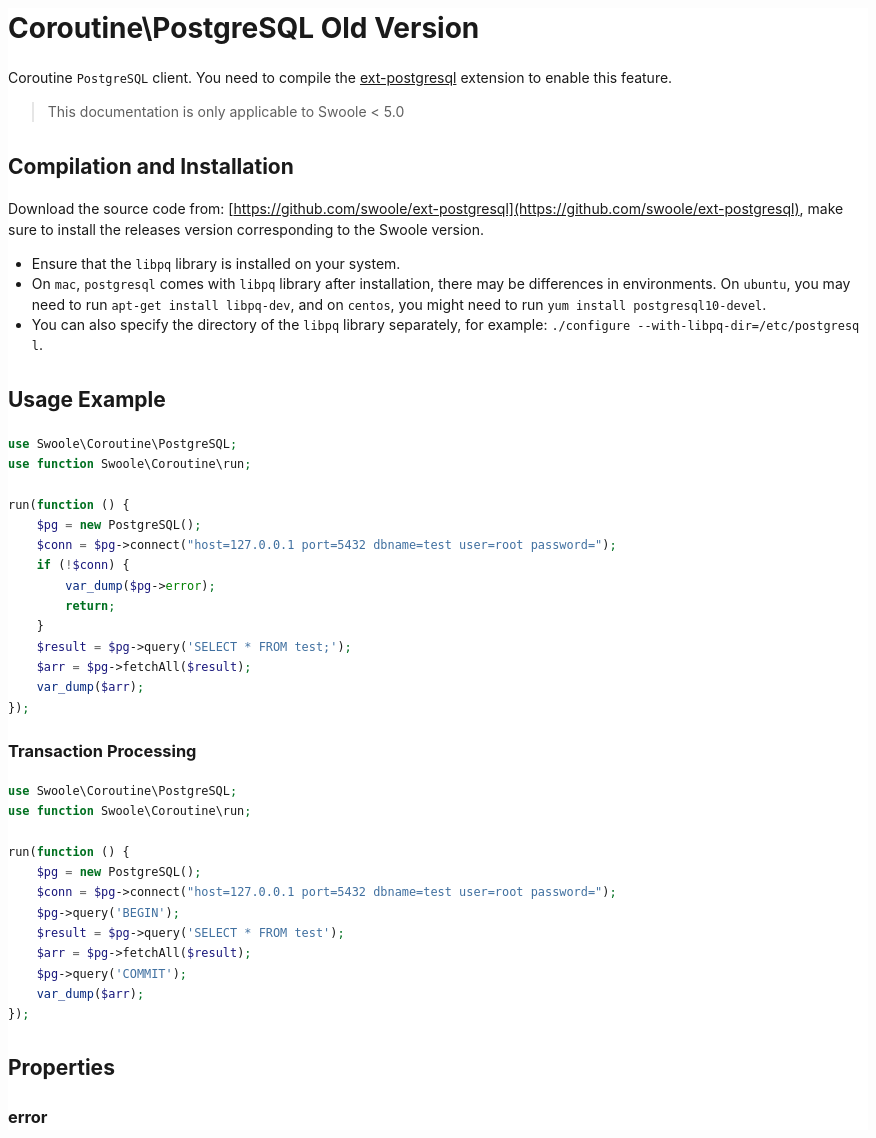 # Coroutine\PostgreSQL Old Version

Coroutine `PostgreSQL` client. You need to compile the [ext-postgresql](https://github.com/swoole/ext-postgresql) extension to enable this feature.

> This documentation is only applicable to Swoole < 5.0
## Compilation and Installation

Download the source code from: [https://github.com/swoole/ext-postgresql](https://github.com/swoole/ext-postgresql), make sure to install the releases version corresponding to the Swoole version.

* Ensure that the `libpq` library is installed on your system.
* On `mac`, `postgresql` comes with `libpq` library after installation, there may be differences in environments. On `ubuntu`, you may need to run `apt-get install libpq-dev`, and on `centos`, you might need to run `yum install postgresql10-devel`.
* You can also specify the directory of the `libpq` library separately, for example: `./configure --with-libpq-dir=/etc/postgresql`.
## Usage Example

```php
use Swoole\Coroutine\PostgreSQL;
use function Swoole\Coroutine\run;

run(function () {
    $pg = new PostgreSQL();
    $conn = $pg->connect("host=127.0.0.1 port=5432 dbname=test user=root password=");
    if (!$conn) {
        var_dump($pg->error);
        return;
    }
    $result = $pg->query('SELECT * FROM test;');
    $arr = $pg->fetchAll($result);
    var_dump($arr);
});
```
### Transaction Processing

```php
use Swoole\Coroutine\PostgreSQL;
use function Swoole\Coroutine\run;

run(function () {
    $pg = new PostgreSQL();
    $conn = $pg->connect("host=127.0.0.1 port=5432 dbname=test user=root password=");
    $pg->query('BEGIN');
    $result = $pg->query('SELECT * FROM test');
    $arr = $pg->fetchAll($result);
    $pg->query('COMMIT');
    var_dump($arr);
});
```
## Properties
### error
